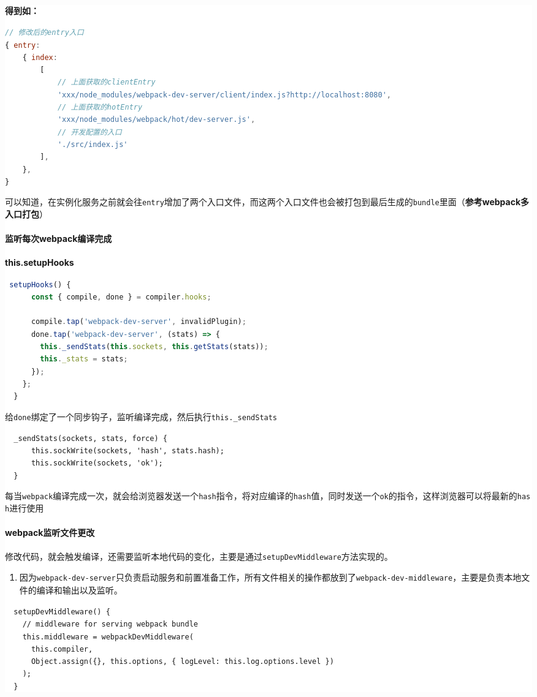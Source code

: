 **得到如：**
```javascript
// 修改后的entry入口
{ entry:
    { index: 
        [
            // 上面获取的clientEntry
            'xxx/node_modules/webpack-dev-server/client/index.js?http://localhost:8080',
            // 上面获取的hotEntry
            'xxx/node_modules/webpack/hot/dev-server.js',
            // 开发配置的入口
            './src/index.js'
    	],
    },
}      

```

可以知道，在实例化服务之前就会往`entry`增加了两个入口文件，而这两个入口文件也会被打包到最后生成的`bundle`里面（**参考webpack多入口打包**）


#### 监听每次webpack编译完成
**this.setupHooks**
```javascript
 setupHooks() {
      const { compile, done } = compiler.hooks;

      compile.tap('webpack-dev-server', invalidPlugin);
      done.tap('webpack-dev-server', (stats) => {
        this._sendStats(this.sockets, this.getStats(stats));
        this._stats = stats;
      });
    };
  }
```
给`done`绑定了一个同步钩子，监听编译完成，然后执行`this._sendStats`
```
  _sendStats(sockets, stats, force) {
      this.sockWrite(sockets, 'hash', stats.hash);
      this.sockWrite(sockets, 'ok');
  }

```
每当`webpack`编译完成一次，就会给浏览器发送一个`hash`指令，将对应编译的`hash`值，同时发送一个`ok`的指令，这样浏览器可以将最新的`hash`进行使用

#### webpack监听文件更改
修改代码，就会触发编译，还需要监听本地代码的变化，主要是通过`setupDevMiddleware`方法实现的。
1. 因为`webpack-dev-server`只负责启动服务和前置准备工作，所有文件相关的操作都放到了`webpack-dev-middleware`，主要是负责本地文件的编译和输出以及监听。
```
  setupDevMiddleware() {
    // middleware for serving webpack bundle
    this.middleware = webpackDevMiddleware(
      this.compiler,
      Object.assign({}, this.options, { logLevel: this.log.options.level })
    );
  }
```
